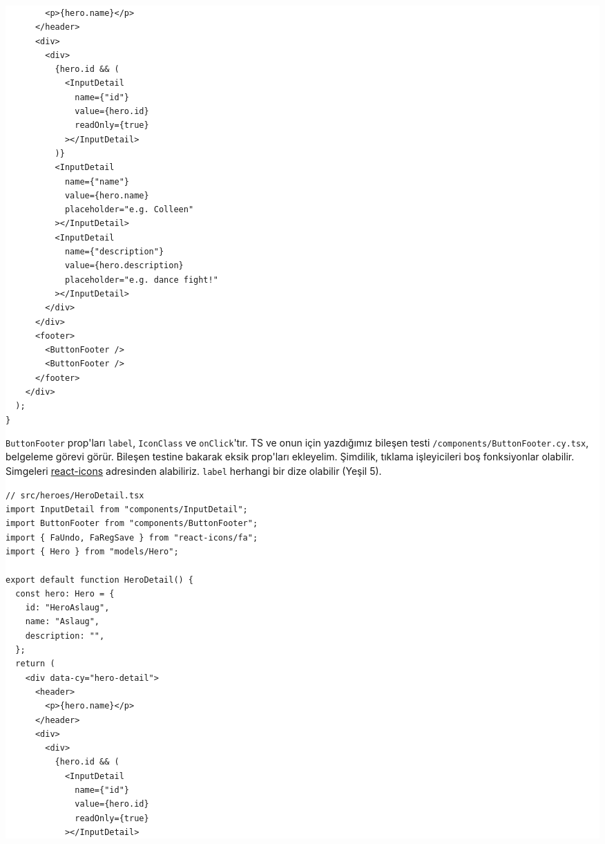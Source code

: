 ```tsx
        <p>{hero.name}</p>
      </header>
      <div>
        <div>
          {hero.id && (
            <InputDetail
              name={"id"}
              value={hero.id}
              readOnly={true}
            ></InputDetail>
          )}
          <InputDetail
            name={"name"}
            value={hero.name}
            placeholder="e.g. Colleen"
          ></InputDetail>
          <InputDetail
            name={"description"}
            value={hero.description}
            placeholder="e.g. dance fight!"
          ></InputDetail>
        </div>
      </div>
      <footer>
        <ButtonFooter />
        <ButtonFooter />
      </footer>
    </div>
  );
}
```

`ButtonFooter` prop'ları `label`, `IconClass` ve `onClick`'tır. TS ve onun için yazdığımız bileşen testi `/components/ButtonFooter.cy.tsx`, belgeleme görevi görür. Bileşen testine bakarak eksik prop'ları ekleyelim. Şimdilik, tıklama işleyicileri boş fonksiyonlar olabilir. Simgeleri [react-icons](https://react-icons.github.io/react-icons/search?q=undo) adresinden alabiliriz. `label` herhangi bir dize olabilir (Yeşil 5).

```tsx
// src/heroes/HeroDetail.tsx
import InputDetail from "components/InputDetail";
import ButtonFooter from "components/ButtonFooter";
import { FaUndo, FaRegSave } from "react-icons/fa";
import { Hero } from "models/Hero";

export default function HeroDetail() {
  const hero: Hero = {
    id: "HeroAslaug",
    name: "Aslaug",
    description: "",
  };
  return (
    <div data-cy="hero-detail">
      <header>
        <p>{hero.name}</p>
      </header>
      <div>
        <div>
          {hero.id && (
            <InputDetail
              name={"id"}
              value={hero.id}
              readOnly={true}
            ></InputDetail>
```